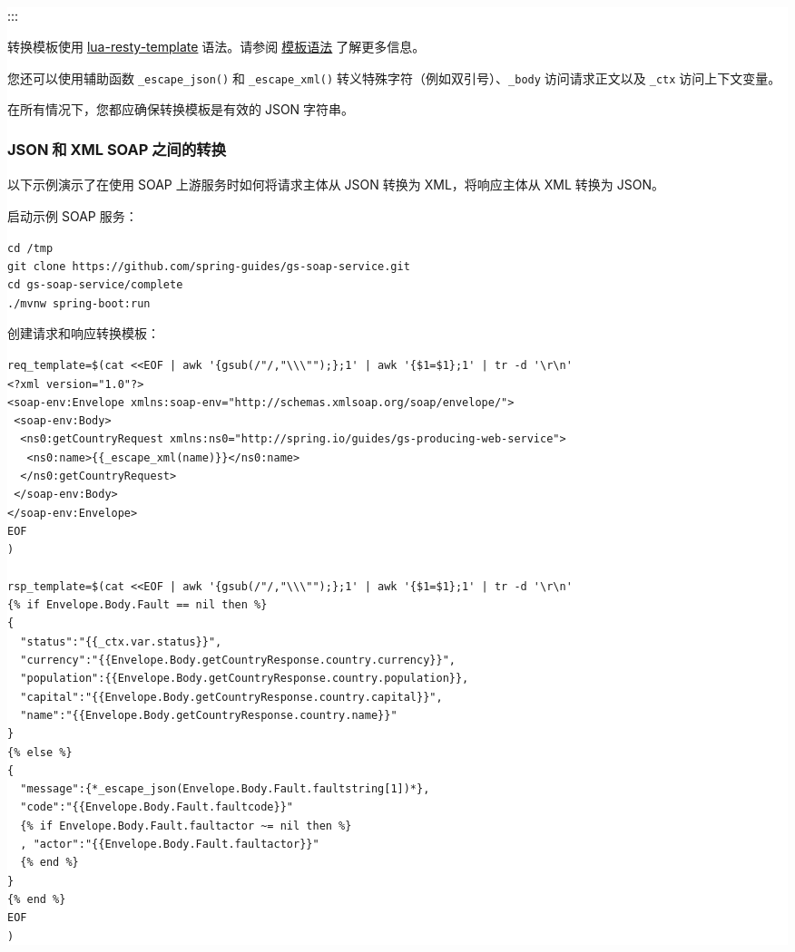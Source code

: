 :::

转换模板使用 [lua-resty-template](https://github.com/bungle/lua-resty-template) 语法。请参阅 [模板语法](https://github.com/bungle/lua-resty-template#template-syntax) 了解更多信息。

您还可以使用辅助函数 `_escape_json()` 和 `_escape_xml()` 转义特殊字符（例如双引号）、`_body` 访问请求正文以及 `_ctx` 访问上下文变量。

在所有情况下，您都应确保转换模板是有效的 JSON 字符串。

### JSON 和 XML SOAP 之间的转换

以下示例演示了在使用 SOAP 上游服务时如何将请求主体从 JSON 转换为 XML，将响应主体从 XML 转换为 JSON。

启动示例 SOAP 服务：

```shell
cd /tmp
git clone https://github.com/spring-guides/gs-soap-service.git
cd gs-soap-service/complete
./mvnw spring-boot:run
```

创建请求和响应转换模板：

```shell
req_template=$(cat <<EOF | awk '{gsub(/"/,"\\\"");};1' | awk '{$1=$1};1' | tr -d '\r\n'
<?xml version="1.0"?>
<soap-env:Envelope xmlns:soap-env="http://schemas.xmlsoap.org/soap/envelope/">
 <soap-env:Body>
  <ns0:getCountryRequest xmlns:ns0="http://spring.io/guides/gs-producing-web-service">
   <ns0:name>{{_escape_xml(name)}}</ns0:name>
  </ns0:getCountryRequest>
 </soap-env:Body>
</soap-env:Envelope>
EOF
)

rsp_template=$(cat <<EOF | awk '{gsub(/"/,"\\\"");};1' | awk '{$1=$1};1' | tr -d '\r\n'
{% if Envelope.Body.Fault == nil then %}
{
  "status":"{{_ctx.var.status}}",
  "currency":"{{Envelope.Body.getCountryResponse.country.currency}}",
  "population":{{Envelope.Body.getCountryResponse.country.population}},
  "capital":"{{Envelope.Body.getCountryResponse.country.capital}}",
  "name":"{{Envelope.Body.getCountryResponse.country.name}}"
}
{% else %}
{
  "message":{*_escape_json(Envelope.Body.Fault.faultstring[1])*},
  "code":"{{Envelope.Body.Fault.faultcode}}"
  {% if Envelope.Body.Fault.faultactor ~= nil then %}
  , "actor":"{{Envelope.Body.Fault.faultactor}}"
  {% end %}
}
{% end %}
EOF
)
```
